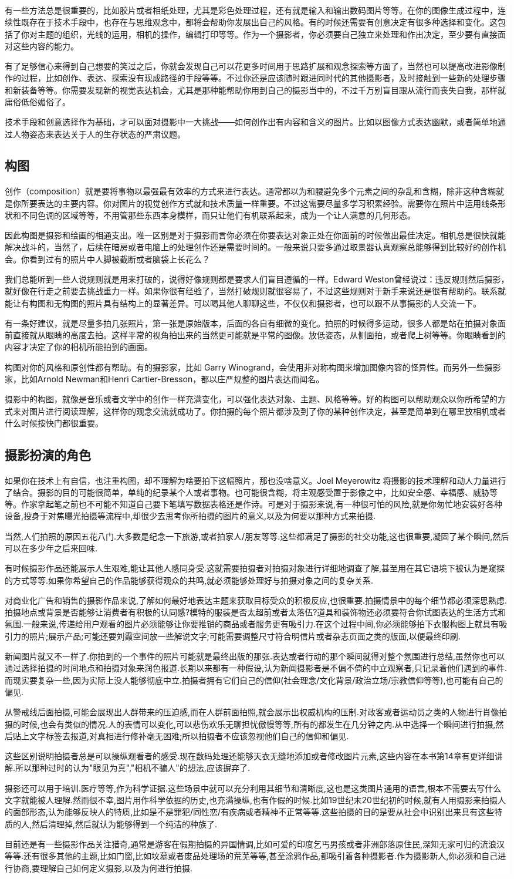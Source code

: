 有一些方法总是很重要的，比如胶片或者相纸处理，尤其是彩色处理过程，还有就是输入和输出数码图片等等。在你的图像生成过程中，连续性既存在于技术手段中，也存在与思维观念中，都将会帮助你发展出自己的风格。有的时候还需要有创意决定有很多种选择和变化。这包括了你对主题的组织，光线的运用，相机的操作，编辑打印等等。作为一个摄影者，你必须要自己独立来处理和作出决定，至少要有直接面对这些内容的能力。

有了足够信心来得到自己想要的笑过之后，你就会发现自己可以花更多时间用于思路扩展和观念探索等方面了，当然也可以提高改进影像制作的过程，比如创作、表达、探索没有现成路径的手段等等。不过你还是应该随时跟进同时代的其他摄影者，及时接触到一些新的处理步骤和新装备等等。你需要发现新的视觉表达机会，尤其是那种能帮助你用到自己的摄影当中的，不过千万别盲目跟从流行而丧失自我，那样就庸俗低俗媚俗了。

技术手段和创意选择作为基础，才可以面对摄影中一大挑战——如何创作出有内容和含义的图片。比如以图像方式表达幽默，或者简单地通过人物姿态来表达关于人的生存状态的严肃议题。

## 构图

创作（composition）就是要将事物以最强最有效率的方式来进行表达。通常都以为和腰避免多个元素之间的杂乱和含糊，除非这种含糊就是你所要表达的主要内容。你对图片的视觉创作方式就和技术质量一样重要。不过这需要尽量多学习积累经验。需要你在照片中运用线条形状和不同色调的区域等等，不用管那些东西本身模样，而只让他们有机联系起来，成为一个让人满意的几何形态。

因此构图是摄影和绘画的相通支出。唯一区别是对于摄影而言你必须在你要表达对象正处在你面前的时候做出最佳决定。相机总是很快就能解决战斗的，当然了，后续在暗房或者电脑上的处理创作还是需要时间的。一般来说只要多通过取景器认真观察总能够得到比较好的创作机会。你看到过有的照片中人脚被截断或者脑袋上长花么？

我们总能听到一些人说规则就是用来打破的，说得好像规则都是要求人们盲目遵循的一样。Edward Weston曾经说过：违反规则然后摄影，就好像在行走之前要去挑战重力一样。如果你很有经验了，当然打破规则就很容易了，不过这些规则对于新手来说还是很有帮助的。联系就能让有构图和无构图的照片具有结构上的显著差异。可以喝其他人聊聊这些，不仅仅和摄影者，也可以跟不从事摄影的人交流一下。

有一条好建议，就是尽量多拍几张照片，第一张是原始版本，后面的各自有细微的变化。拍照的时候得多运动，很多人都是站在拍摄对象面前直接就从眼睛的高度去拍。这样平常的视角拍出来的当然更可能就是平常的图像。放低姿态，从侧面拍，或者爬上树等等。你眼睛看到的内容才决定了你的相机所能拍到的画面。

构图对你的风格和原创性都有帮助。有的摄影家，比如 Garry Winogrand，会使用非对称构图来增加图像内容的怪异性。而另外一些摄影家，比如Arnold Newman和Henri Cartier-Bresson，都以庄严规整的图片表达而闻名。

摄影中的构图，就像是音乐或者文学中的创作一样充满变化，可以强化表达对象、主题、风格等等。好的构图可以帮助观众以你所希望的方式来对图片进行阅读理解，这样你的观念交流就成功了。你拍摄的每个照片都涉及到了你的某种创作决定，甚至是简单到在哪里放相机或者什么时候按快门都很重要。

## 摄影扮演的角色

如果你在技术上有自信，也注重构图，却不理解为啥要拍下这幅照片，那也没啥意义。Joel Meyerowitz 将摄影的技术理解和动人力量进行了结合。摄影的目的可能很简单，单纯的纪录某个人或者事物。也可能很含糊，将主观感受置于影像之中，比如安全感、幸福感、威胁等等。作家拿起笔之前也不可能不知道自己要下笔填写数据表格还是作诗。可是对于摄影来说,有一种很可怕的风险,就是你匆忙地安装好各种设备,投身于对焦曝光拍摄等流程中,却很少去思考你所拍摄的图片的意义,以及为何要以那种方式来拍摄.

当然,人们拍照的原因五花八门.大多数是纪念一下旅游,或者拍家人/朋友等等.这些都满足了摄影的社交功能,这也很重要,凝固了某个瞬间,然后可以在多少年之后来回味.

有时候摄影作品还能展示人生艰难,能让其他人感同身受.这就需要拍摄者对拍摄对象进行详细地调查了解,甚至用在其它语境下被认为是窥探的方式等等.如果你希望自己的作品能够获得观众的共鸣,就必须能够处理好与拍摄对象之间的复杂关系.

对商业化广告和销售的摄影作品来说,了解如何最好地表达主题来获取目标受众的积极反应,也很重要.拍摄情景中的每个细节都必须深思熟虑.拍摄地点或背景是否能够让消费者有积极的认同感?模特的服装是否太超前或者太落伍?道具和装饰物还必须要符合你试图表达的生活方式和氛围.一般来说,传递给用户观看的图片必须能够让你要推销的商品或者服务更有吸引力.在这个过程中间,你必须能够拍下衣服构图上就具有吸引力的照片;展示产品;可能还要刘霞空间放一些解说文字;可能需要调整尺寸符合明信片或者杂志页面之类的版面,以便最终印刷.

新闻图片就又不一样了.你拍到的一个事件的照片可能就是最终出版的那张.表达或者行动的那个瞬间就得对整个氛围进行总结,虽然你也可以通过选择拍摄的时间地点和拍摄对象来润色报道.长期以来都有一种假设,认为新闻摄影者是不偏不倚的中立观察者,只记录着他们遇到的事件.而现实要复杂一些,因为实际上没人能够彻底中立.拍摄者拥有它们自己的信仰(社会理念/文化背景/政治立场/宗教信仰等等),也可能有自己的偏见.

从警戒线后面拍摄,可能会展现出人群带来的压迫感,而在人群前面拍照,就会展示出权威机构的压制.对政客或者运动员之类的人物进行肖像拍摄的时候,也会有类似的情况.人的表情可以变化,可以悲伤欢乐无聊担忧傲慢等等,所有的都发生在几分钟之内.从中选择一个瞬间进行拍摄,然后贴上文字标签去报道,对真相进行修补毫无困难;所以拍摄者不应该忽视他们自己的信仰和偏见.

这些区别说明拍摄者总是可以操纵观看者的感受.现在数码处理还能够天衣无缝地添加或者修改图片元素,这些内容在本书第14章有更详细讲解.所以那种过时的认为"眼见为真","相机不骗人"的想法,应该摒弃了.

摄影还可以用于培训.医疗等等,作为科学证据.这些场景中就可以充分利用其细节和清晰度,这也是这类图片通用的语言,根本不需要去写什么文字就能被人理解.然而很不幸,图片用作科学依据的历史,也充满操纵,也有作假的时候.比如19世纪末20世纪初的时候,就有人用摄影来拍摄人的面部形态,认为能够反映人的特质,比如是不是罪犯/同性恋/有疾病或者精神不正常等等.这些拍摄的目的是要从社会中识别出来具有这些特质的人,然后清理掉,然后就认为能够得到一个纯洁的种族了.

目前还是有一些摄影作品关注猎奇,通常是游客在假期拍摄的异国情调,比如可爱的印度乞丐男孩或者非洲部落原住民,深知无家可归的流浪汉等等.还有很多其他的主题,比如门窗,比如坟墓或者废品处理场的荒芜等等,甚至涂鸦作品,都吸引着各种摄影者.作为摄影新人,你必须和自己进行协商,要理解自己如何定义摄影,以及为何进行拍摄.

